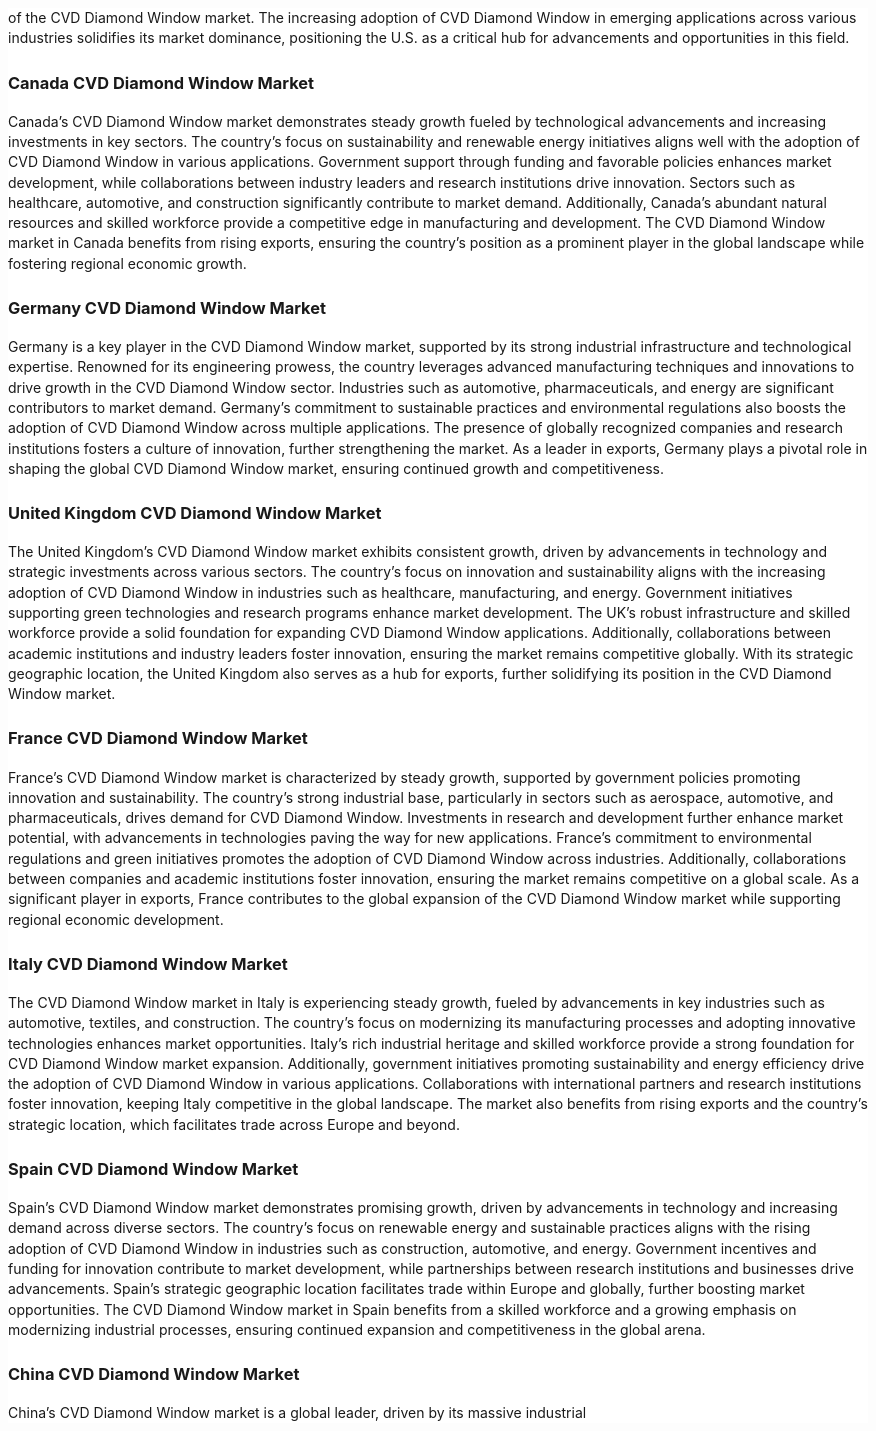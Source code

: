 of the CVD Diamond Window market. The increasing adoption of CVD Diamond Window in emerging applications across various industries solidifies its market dominance, positioning the U.S. as a critical hub for advancements and opportunities in this field.</p><h3>Canada CVD Diamond Window Market</h3><p>Canada&rsquo;s CVD Diamond Window market demonstrates steady growth fueled by technological advancements and increasing investments in key sectors. The country&rsquo;s focus on sustainability and renewable energy initiatives aligns well with the adoption of CVD Diamond Window in various applications. Government support through funding and favorable policies enhances market development, while collaborations between industry leaders and research institutions drive innovation. Sectors such as healthcare, automotive, and construction significantly contribute to market demand. Additionally, Canada&rsquo;s abundant natural resources and skilled workforce provide a competitive edge in manufacturing and development. The CVD Diamond Window market in Canada benefits from rising exports, ensuring the country&rsquo;s position as a prominent player in the global landscape while fostering regional economic growth.</p><h3>Germany CVD Diamond Window Market</h3><p>Germany is a key player in the CVD Diamond Window market, supported by its strong industrial infrastructure and technological expertise. Renowned for its engineering prowess, the country leverages advanced manufacturing techniques and innovations to drive growth in the CVD Diamond Window sector. Industries such as automotive, pharmaceuticals, and energy are significant contributors to market demand. Germany&rsquo;s commitment to sustainable practices and environmental regulations also boosts the adoption of CVD Diamond Window across multiple applications. The presence of globally recognized companies and research institutions fosters a culture of innovation, further strengthening the market. As a leader in exports, Germany plays a pivotal role in shaping the global CVD Diamond Window market, ensuring continued growth and competitiveness.</p><h3>United Kingdom CVD Diamond Window Market</h3><p>The United Kingdom&rsquo;s CVD Diamond Window market exhibits consistent growth, driven by advancements in technology and strategic investments across various sectors. The country&rsquo;s focus on innovation and sustainability aligns with the increasing adoption of CVD Diamond Window in industries such as healthcare, manufacturing, and energy. Government initiatives supporting green technologies and research programs enhance market development. The UK&rsquo;s robust infrastructure and skilled workforce provide a solid foundation for expanding CVD Diamond Window applications. Additionally, collaborations between academic institutions and industry leaders foster innovation, ensuring the market remains competitive globally. With its strategic geographic location, the United Kingdom also serves as a hub for exports, further solidifying its position in the CVD Diamond Window market.</p><h3>France CVD Diamond Window Market</h3><p>France&rsquo;s CVD Diamond Window market is characterized by steady growth, supported by government policies promoting innovation and sustainability. The country&rsquo;s strong industrial base, particularly in sectors such as aerospace, automotive, and pharmaceuticals, drives demand for CVD Diamond Window. Investments in research and development further enhance market potential, with advancements in technologies paving the way for new applications. France&rsquo;s commitment to environmental regulations and green initiatives promotes the adoption of CVD Diamond Window across industries. Additionally, collaborations between companies and academic institutions foster innovation, ensuring the market remains competitive on a global scale. As a significant player in exports, France contributes to the global expansion of the CVD Diamond Window market while supporting regional economic development.</p><h3>Italy CVD Diamond Window Market</h3><p>The CVD Diamond Window market in Italy is experiencing steady growth, fueled by advancements in key industries such as automotive, textiles, and construction. The country&rsquo;s focus on modernizing its manufacturing processes and adopting innovative technologies enhances market opportunities. Italy&rsquo;s rich industrial heritage and skilled workforce provide a strong foundation for CVD Diamond Window market expansion. Additionally, government initiatives promoting sustainability and energy efficiency drive the adoption of CVD Diamond Window in various applications. Collaborations with international partners and research institutions foster innovation, keeping Italy competitive in the global landscape. The market also benefits from rising exports and the country&rsquo;s strategic location, which facilitates trade across Europe and beyond.</p><h3>Spain CVD Diamond Window Market</h3><p>Spain&rsquo;s CVD Diamond Window market demonstrates promising growth, driven by advancements in technology and increasing demand across diverse sectors. The country&rsquo;s focus on renewable energy and sustainable practices aligns with the rising adoption of CVD Diamond Window in industries such as construction, automotive, and energy. Government incentives and funding for innovation contribute to market development, while partnerships between research institutions and businesses drive advancements. Spain&rsquo;s strategic geographic location facilitates trade within Europe and globally, further boosting market opportunities. The CVD Diamond Window market in Spain benefits from a skilled workforce and a growing emphasis on modernizing industrial processes, ensuring continued expansion and competitiveness in the global arena.</p><h3>China CVD Diamond Window Market</h3><p>China&rsquo;s CVD Diamond Window market is a global leader, driven by its massive industrial